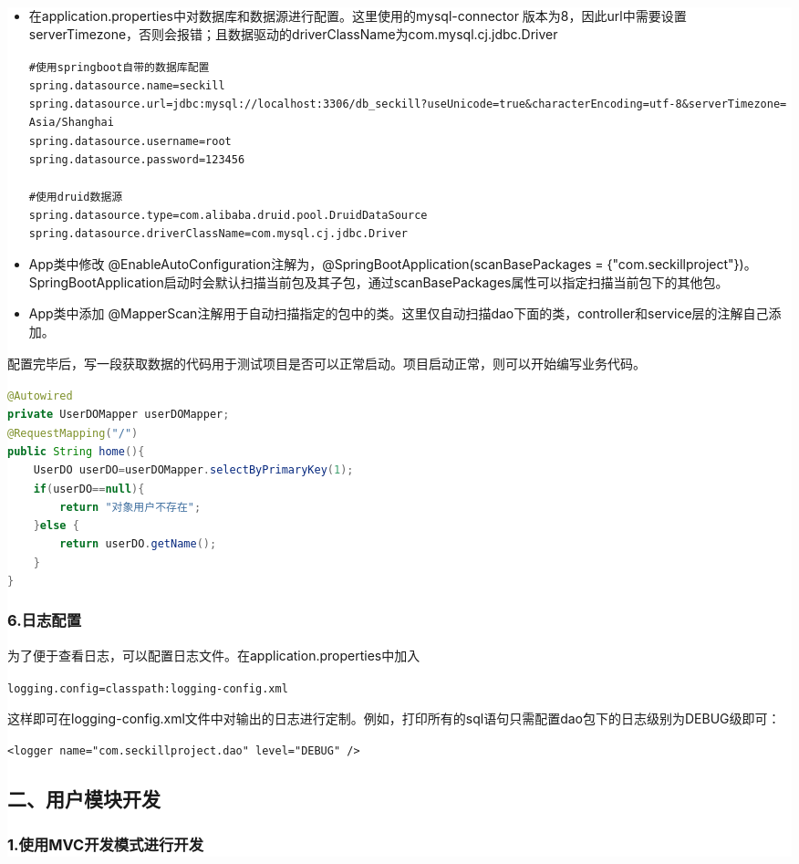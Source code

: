 - 在application.properties中对数据库和数据源进行配置。这里使用的mysql-connector 版本为8，因此url中需要设置serverTimezone，否则会报错；且数据驱动的driverClassName为com.mysql.cj.jdbc.Driver

  ```
  #使用springboot自带的数据库配置
  spring.datasource.name=seckill
  spring.datasource.url=jdbc:mysql://localhost:3306/db_seckill?useUnicode=true&characterEncoding=utf-8&serverTimezone=Asia/Shanghai
  spring.datasource.username=root
  spring.datasource.password=123456
  
  #使用druid数据源
  spring.datasource.type=com.alibaba.druid.pool.DruidDataSource
  spring.datasource.driverClassName=com.mysql.cj.jdbc.Driver
  ```

- App类中修改 @EnableAutoConfiguration注解为，@SpringBootApplication(scanBasePackages = {"com.seckillproject"})。SpringBootApplication启动时会默认扫描当前包及其子包，通过scanBasePackages属性可以指定扫描当前包下的其他包。

- App类中添加 @MapperScan注解用于自动扫描指定的包中的类。这里仅自动扫描dao下面的类，controller和service层的注解自己添加。

配置完毕后，写一段获取数据的代码用于测试项目是否可以正常启动。项目启动正常，则可以开始编写业务代码。

```java
@Autowired
private UserDOMapper userDOMapper;
@RequestMapping("/")
public String home(){
    UserDO userDO=userDOMapper.selectByPrimaryKey(1);
    if(userDO==null){
        return "对象用户不存在";
    }else {
        return userDO.getName();
    }
}
```

### 6.日志配置

为了便于查看日志，可以配置日志文件。在application.properties中加入

```
logging.config=classpath:logging-config.xml
```

这样即可在logging-config.xml文件中对输出的日志进行定制。例如，打印所有的sql语句只需配置dao包下的日志级别为DEBUG级即可：

```
<logger name="com.seckillproject.dao" level="DEBUG" />
```



## 二、用户模块开发

### 1.使用MVC开发模式进行开发
